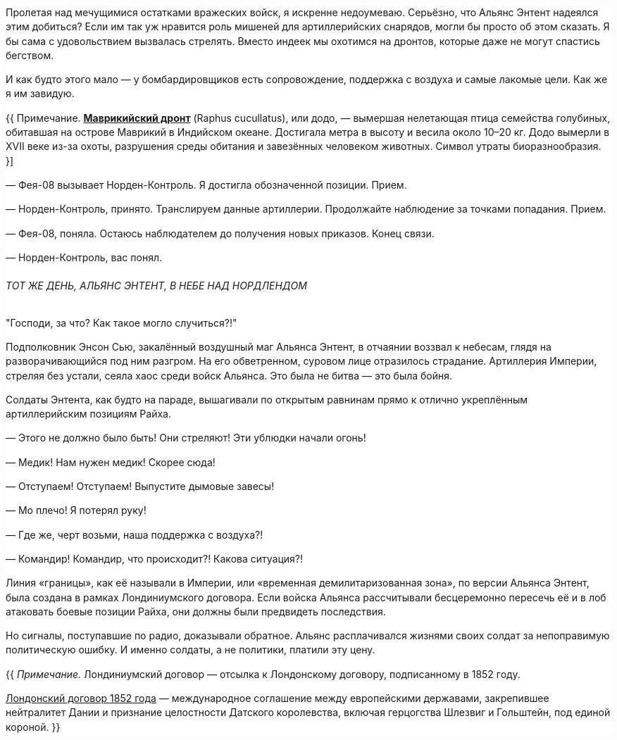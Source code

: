 Пролетая над мечущимися остатками вражеских войск, я искренне недоумеваю. Серьёзно, что Альянс Энтент надеялся этим добиться? Если им так уж нравится роль мишеней для артиллерийских снарядов, могли бы просто об этом сказать. Я бы сама с удовольствием вызвалась стрелять. Вместо индеек мы охотимся на дронтов, которые даже не могут спастись бегством.

И как будто этого мало — у бомбардировщиков есть сопровождение, поддержка с воздуха и самые лакомые цели. Как же я им завидую.

{{ Примечание. [**Маврикийский дронт**](https://ru.wikipedia.org/wiki/%D0%9C%D0%B0%D0%B2%D1%80%D0%B8%D0%BA%D0%B8%D0%B9%D1%81%D0%BA%D0%B8%D0%B9_%D0%B4%D1%80%D0%BE%D0%BD%D1%82) (Raphus cucullatus), или додо, — вымершая нелетающая птица семейства голубиных, обитавшая на острове Маврикий в Индийском океане. Достигала метра в высоту и весила около 10–20 кг. Додо вымерли в XVII веке из-за охоты, разрушения среды обитания и завезённых человеком животных. Символ утраты биоразнообразия. }]

— Фея-08 вызывает Норден-Контроль. Я достигла обозначенной позиции. Прием.

— Норден-Контроль, принято. Транслируем данные артиллерии. Продолжайте наблюдение за точками попадания. Прием.

— Фея-08, поняла. Остаюсь наблюдателем до получения новых приказов. Конец связи.

— Норден-Контроль, вас понял.

###### ТОТ ЖЕ ДЕНЬ, АЛЬЯНС ЭНТЕНТ, В НЕБЕ НАД НОРДЛЕНДОМ

"Господи, за что? Как такое могло случиться?!"

Подполковник Энсон Сью, закалённый воздушный маг Альянса Энтент, в отчаянии воззвал к небесам, глядя на разворачивающийся под ним разгром. На его обветренном, суровом лице отразилось страдание. Артиллерия Империи, стреляя без устали, сеяла хаос среди войск Альянса. Это была не битва — это была бойня.

Солдаты Энтента, как будто на параде, вышагивали по открытым равнинам прямо к отлично укреплённым артиллерийским позициям Райха.

— Этого не должно было быть! Они стреляют! Эти ублюдки начали огонь!

— Медик! Нам нужен медик! Скорее сюда!

— Отступаем! Отступаем! Выпустите дымовые завесы!

— Мо плечо! Я потерял руку!

— Где же, черт возьми, наша поддержка с воздуха?!

— Командир! Командир, что происходит?! Какова ситуация?!

Линия «границы», как её называли в Империи, или «временная демилитаризованная зона», по версии Альянса Энтент, была создана в рамках Лондиниумского договора. Если войска Альянса рассчитывали бесцеремонно пересечь её и в лоб атаковать боевые позиции Райха, они должны были предвидеть последствия.

Но сигналы, поступавшие по радио, доказывали обратное. Альянс расплачивался жизнями своих солдат за непоправимую политическую ошибку. И именно солдаты, а не политики, платили эту цену.

{{ *Примечание.* Лондиниумский договор — отсылка к Лондонскому договору, подписанному в 1852 году.

[Лондонский договор 1852 года](https://ru.wikipedia.org/wiki/%D0%9B%D0%BE%D0%BD%D0%B4%D0%BE%D0%BD%D1%81%D0%BA%D0%B8%D0%B9_%D0%BF%D1%80%D0%BE%D1%82%D0%BE%D0%BA%D0%BE%D0%BB_(1852)) — международное соглашение между европейскими державами, закрепившее нейтралитет Дании и признание целостности Датского королевства, включая герцогства Шлезвиг и Гольштейн, под единой короной. }} 
